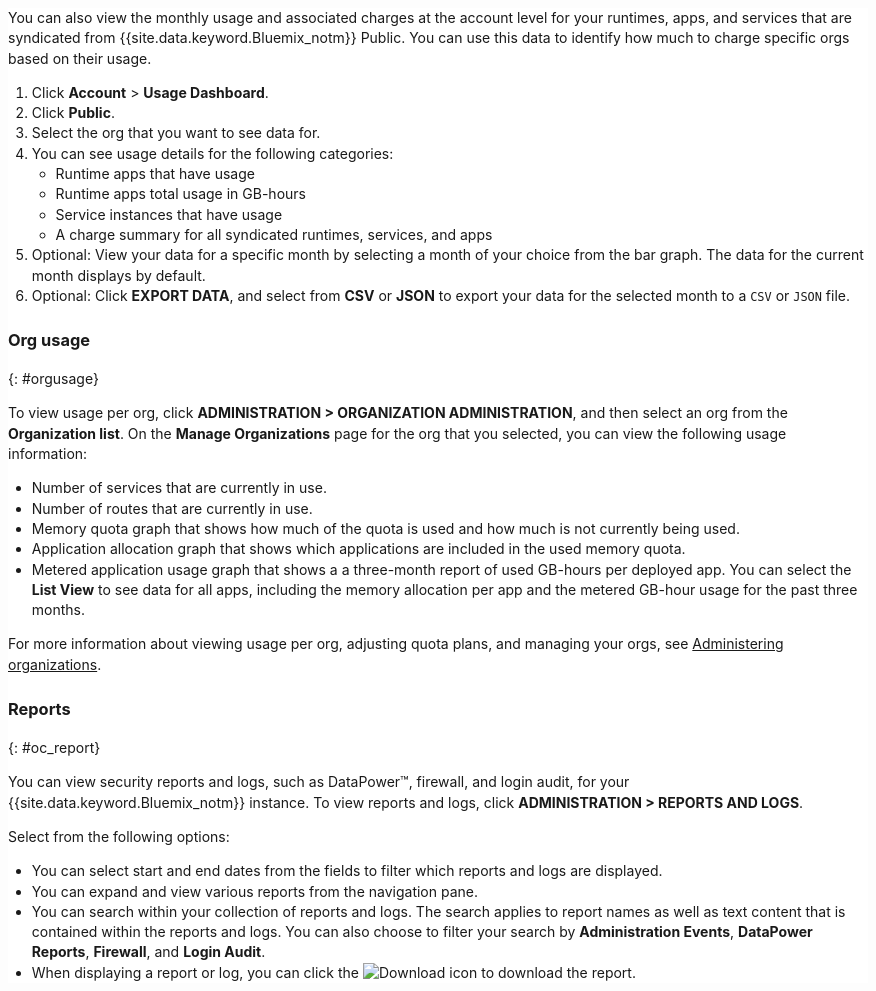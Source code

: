 You can also view the monthly usage and associated charges at the account level for your runtimes, apps, and services that are syndicated from {{site.data.keyword.Bluemix_notm}} Public. You can use this data to identify how much to charge specific orgs based on their usage.

<ol>
<li>Click <strong>Account</strong> &gt; <strong>Usage Dashboard</strong>.</li>
<li>Click <strong>Public</strong>.</li>
<li>Select the org that you want to see data for.</li>
<li>You can see usage details for the following categories:
<ul>
<li>Runtime apps that have usage</li>
<li>Runtime apps total usage in GB-hours</li>
<li>Service instances that have usage</li>
<li>A charge summary for all syndicated runtimes, services, and apps</li>
</ul>
</li>
<li>Optional: View your data for a specific month by selecting a month of your choice from the bar graph. The data for the current month displays by default.</li>
<li>Optional: Click <strong>EXPORT DATA</strong>, and select from <strong>CSV</strong> or <strong>JSON</strong> to export your data for the selected month to a <code>CSV</code> or <code>JSON</code> file.</li>
</ol>


### Org usage
{: #orgusage}

To view usage per org, click **ADMINISTRATION &gt; ORGANIZATION ADMINISTRATION**, and then select an org from the **Organization list**. On the **Manage Organizations** page for the org that you selected, you can view the following usage information:

- Number of services that are currently in use.
- Number of routes that are currently in use.
- Memory quota graph that shows how much of the quota is used and how much is not currently being used.
- Application allocation graph that shows which applications are included in the used memory quota.
- Metered application usage graph that shows a a three-month report of used GB-hours per deployed app. You can select the **List View** to see data for all apps, including the memory allocation per app and the metered GB-hour usage for the past three months.

For more information about viewing usage per org, adjusting quota plans, and managing your orgs, see [Administering organizations](../admin/index.html#oc_organizations).

### Reports
{: #oc_report}

You can view security reports and logs, such as DataPower&trade;, firewall, and login audit, for your {{site.data.keyword.Bluemix_notm}} instance. To view reports and logs, click **ADMINISTRATION &gt; REPORTS AND LOGS**.

Select from the following options:

- You can select start and end dates from the fields to filter which reports and logs are
displayed.
- You can expand and view various reports from the navigation pane.
- You can search within your collection of reports and logs. The search applies to report
names as well as text content that is contained within the reports and logs. You can also choose to
filter your search by **Administration Events**, **DataPower Reports**, **Firewall**, and **Login Audit**.
- When displaying a report or log, you can click the ![Download](images/icon_download.png)
icon to download the report.
